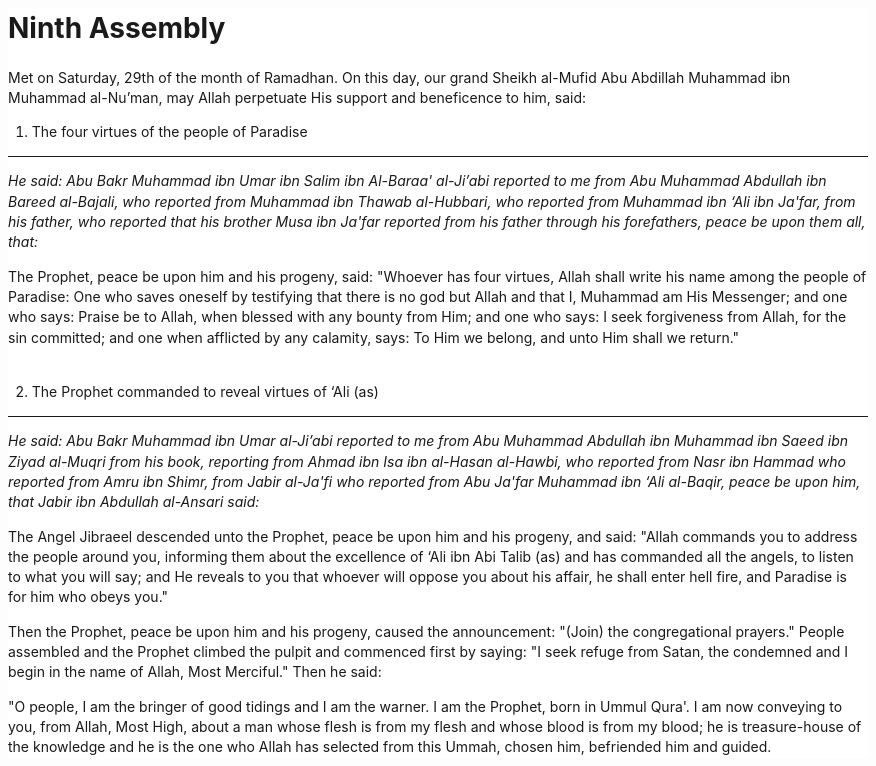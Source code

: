 Ninth Assembly
==============

Met on Saturday, 29th of the month of Ramadhan. On this day, our grand
Sheikh al-Mufid Abu Abdillah Muhammad ibn Muhammad al-Nu’man, may Allah
perpetuate His support and beneficence to him, said:

1. The four virtues of the people of Paradise
---------------------------------------------

*He said: Abu Bakr Muhammad ibn Umar ibn Salim ibn Al-Baraa' al-Ji’abi
reported to me from Abu Muhammad Abdullah ibn Bareed al-Bajali, who
reported from Muhammad ibn Thawab al-Hubbari, who reported from Muhammad
ibn ‘Ali ibn Ja'far, from his father, who reported that his brother Musa
ibn Ja'far reported from his father through his forefathers, peace be
upon them all, that:*

The Prophet, peace be upon him and his progeny, said: "Whoever has four
virtues, Allah shall write his name among the people of Paradise: One
who saves oneself by testifying that there is no god but Allah and that
I, Muhammad am His Messenger; and one who says: Praise be to Allah, when
blessed with any bounty from Him; and one who says: I seek forgiveness
from Allah, for the sin committed; and one when afflicted by any
calamity, says: To Him we belong, and unto Him shall we return."  
  

2. The Prophet commanded to reveal virtues of ‘Ali (as)
-------------------------------------------------------

*He said: Abu Bakr Muhammad ibn Umar al-Ji’abi reported to me from Abu
Muhammad Abdullah ibn Muhammad ibn Saeed ibn Ziyad al-Muqri from his
book, reporting from Ahmad ibn Isa ibn al-Hasan al-Hawbi, who reported
from Nasr ibn Hammad who reported from Amru ibn Shimr, from Jabir
al-Ja'fi who reported from Abu Ja'far Muhammad ibn ‘Ali al-Baqir, peace
be upon him, that Jabir ibn Abdullah al-Ansari said:*

The Angel Jibraeel descended unto the Prophet, peace be upon him and his
progeny, and said: "Allah commands you to address the people around you,
informing them about the excellence of ‘Ali ibn Abi Talib (as) and has
commanded all the angels, to listen to what you will say; and He reveals
to you that whoever will oppose you about his affair, he shall enter
hell fire, and Paradise is for him who obeys you."

Then the Prophet, peace be upon him and his progeny, caused the
announcement: "(Join) the congregational prayers." People assembled and
the Prophet climbed the pulpit and commenced first by saying: "I seek
refuge from Satan, the condemned and I begin in the name of Allah, Most
Merciful." Then he said:

"O people, I am the bringer of good tidings and I am the warner. I am
the Prophet, born in Ummul Qura'. I am now conveying to you, from Allah,
Most High, about a man whose flesh is from my flesh and whose blood is
from my blood; he is treasure-house of the knowledge and he is the one
who Allah has selected from this Ummah, chosen him, befriended him and
guided.
